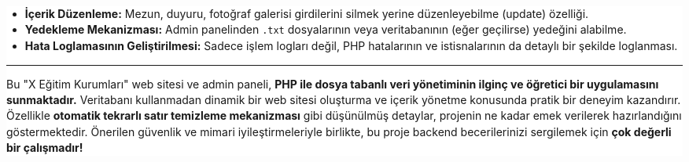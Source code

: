 *   **İçerik Düzenleme:** Mezun, duyuru, fotoğraf galerisi girdilerini silmek yerine düzenleyebilme (update) özelliği.
*   **Yedekleme Mekanizması:** Admin panelinden `.txt` dosyalarının veya veritabanının (eğer geçilirse) yedeğini alabilme.
*   **Hata Loglamasının Geliştirilmesi:** Sadece işlem logları değil, PHP hatalarının ve istisnalarının da detaylı bir şekilde loglanması.

---

Bu "X Eğitim Kurumları" web sitesi ve admin paneli, **PHP ile dosya tabanlı veri yönetiminin ilginç ve öğretici bir uygulamasını sunmaktadır.** Veritabanı kullanmadan dinamik bir web sitesi oluşturma ve içerik yönetme konusunda pratik bir deneyim kazandırır. Özellikle **otomatik tekrarlı satır temizleme mekanizması** gibi düşünülmüş detaylar, projenin ne kadar emek verilerek hazırlandığını göstermektedir. Önerilen güvenlik ve mimari iyileştirmeleriyle birlikte, bu proje backend becerilerinizi sergilemek için **çok değerli bir çalışmadır!**
